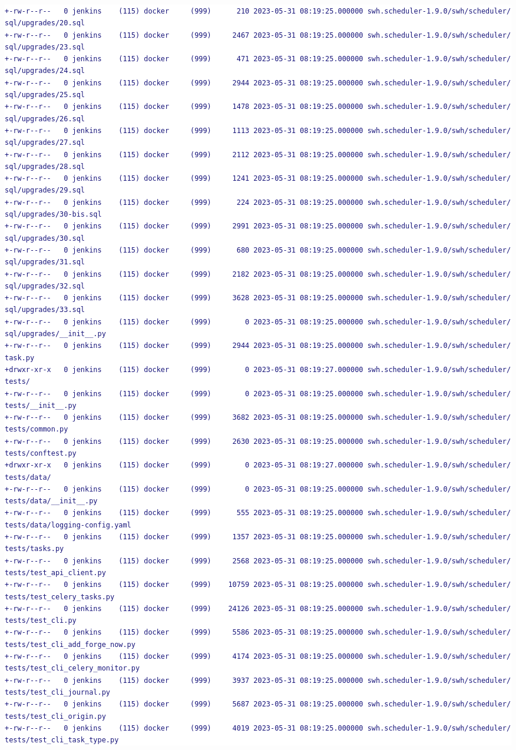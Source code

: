 ```diff
+-rw-r--r--   0 jenkins    (115) docker     (999)      210 2023-05-31 08:19:25.000000 swh.scheduler-1.9.0/swh/scheduler/sql/upgrades/20.sql
+-rw-r--r--   0 jenkins    (115) docker     (999)     2467 2023-05-31 08:19:25.000000 swh.scheduler-1.9.0/swh/scheduler/sql/upgrades/23.sql
+-rw-r--r--   0 jenkins    (115) docker     (999)      471 2023-05-31 08:19:25.000000 swh.scheduler-1.9.0/swh/scheduler/sql/upgrades/24.sql
+-rw-r--r--   0 jenkins    (115) docker     (999)     2944 2023-05-31 08:19:25.000000 swh.scheduler-1.9.0/swh/scheduler/sql/upgrades/25.sql
+-rw-r--r--   0 jenkins    (115) docker     (999)     1478 2023-05-31 08:19:25.000000 swh.scheduler-1.9.0/swh/scheduler/sql/upgrades/26.sql
+-rw-r--r--   0 jenkins    (115) docker     (999)     1113 2023-05-31 08:19:25.000000 swh.scheduler-1.9.0/swh/scheduler/sql/upgrades/27.sql
+-rw-r--r--   0 jenkins    (115) docker     (999)     2112 2023-05-31 08:19:25.000000 swh.scheduler-1.9.0/swh/scheduler/sql/upgrades/28.sql
+-rw-r--r--   0 jenkins    (115) docker     (999)     1241 2023-05-31 08:19:25.000000 swh.scheduler-1.9.0/swh/scheduler/sql/upgrades/29.sql
+-rw-r--r--   0 jenkins    (115) docker     (999)      224 2023-05-31 08:19:25.000000 swh.scheduler-1.9.0/swh/scheduler/sql/upgrades/30-bis.sql
+-rw-r--r--   0 jenkins    (115) docker     (999)     2991 2023-05-31 08:19:25.000000 swh.scheduler-1.9.0/swh/scheduler/sql/upgrades/30.sql
+-rw-r--r--   0 jenkins    (115) docker     (999)      680 2023-05-31 08:19:25.000000 swh.scheduler-1.9.0/swh/scheduler/sql/upgrades/31.sql
+-rw-r--r--   0 jenkins    (115) docker     (999)     2182 2023-05-31 08:19:25.000000 swh.scheduler-1.9.0/swh/scheduler/sql/upgrades/32.sql
+-rw-r--r--   0 jenkins    (115) docker     (999)     3628 2023-05-31 08:19:25.000000 swh.scheduler-1.9.0/swh/scheduler/sql/upgrades/33.sql
+-rw-r--r--   0 jenkins    (115) docker     (999)        0 2023-05-31 08:19:25.000000 swh.scheduler-1.9.0/swh/scheduler/sql/upgrades/__init__.py
+-rw-r--r--   0 jenkins    (115) docker     (999)     2944 2023-05-31 08:19:25.000000 swh.scheduler-1.9.0/swh/scheduler/task.py
+drwxr-xr-x   0 jenkins    (115) docker     (999)        0 2023-05-31 08:19:27.000000 swh.scheduler-1.9.0/swh/scheduler/tests/
+-rw-r--r--   0 jenkins    (115) docker     (999)        0 2023-05-31 08:19:25.000000 swh.scheduler-1.9.0/swh/scheduler/tests/__init__.py
+-rw-r--r--   0 jenkins    (115) docker     (999)     3682 2023-05-31 08:19:25.000000 swh.scheduler-1.9.0/swh/scheduler/tests/common.py
+-rw-r--r--   0 jenkins    (115) docker     (999)     2630 2023-05-31 08:19:25.000000 swh.scheduler-1.9.0/swh/scheduler/tests/conftest.py
+drwxr-xr-x   0 jenkins    (115) docker     (999)        0 2023-05-31 08:19:27.000000 swh.scheduler-1.9.0/swh/scheduler/tests/data/
+-rw-r--r--   0 jenkins    (115) docker     (999)        0 2023-05-31 08:19:25.000000 swh.scheduler-1.9.0/swh/scheduler/tests/data/__init__.py
+-rw-r--r--   0 jenkins    (115) docker     (999)      555 2023-05-31 08:19:25.000000 swh.scheduler-1.9.0/swh/scheduler/tests/data/logging-config.yaml
+-rw-r--r--   0 jenkins    (115) docker     (999)     1357 2023-05-31 08:19:25.000000 swh.scheduler-1.9.0/swh/scheduler/tests/tasks.py
+-rw-r--r--   0 jenkins    (115) docker     (999)     2568 2023-05-31 08:19:25.000000 swh.scheduler-1.9.0/swh/scheduler/tests/test_api_client.py
+-rw-r--r--   0 jenkins    (115) docker     (999)    10759 2023-05-31 08:19:25.000000 swh.scheduler-1.9.0/swh/scheduler/tests/test_celery_tasks.py
+-rw-r--r--   0 jenkins    (115) docker     (999)    24126 2023-05-31 08:19:25.000000 swh.scheduler-1.9.0/swh/scheduler/tests/test_cli.py
+-rw-r--r--   0 jenkins    (115) docker     (999)     5586 2023-05-31 08:19:25.000000 swh.scheduler-1.9.0/swh/scheduler/tests/test_cli_add_forge_now.py
+-rw-r--r--   0 jenkins    (115) docker     (999)     4174 2023-05-31 08:19:25.000000 swh.scheduler-1.9.0/swh/scheduler/tests/test_cli_celery_monitor.py
+-rw-r--r--   0 jenkins    (115) docker     (999)     3937 2023-05-31 08:19:25.000000 swh.scheduler-1.9.0/swh/scheduler/tests/test_cli_journal.py
+-rw-r--r--   0 jenkins    (115) docker     (999)     5687 2023-05-31 08:19:25.000000 swh.scheduler-1.9.0/swh/scheduler/tests/test_cli_origin.py
+-rw-r--r--   0 jenkins    (115) docker     (999)     4019 2023-05-31 08:19:25.000000 swh.scheduler-1.9.0/swh/scheduler/tests/test_cli_task_type.py
```